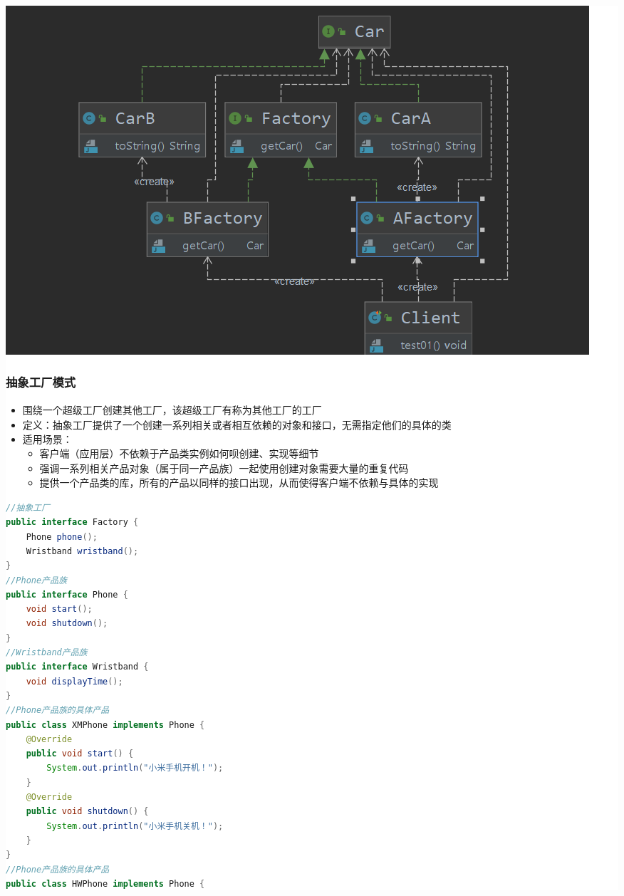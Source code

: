   ![methodFactory](./img/methodFactory.png)

### 抽象工厂模式

* 围绕一个超级工厂创建其他工厂，该超级工厂有称为其他工厂的工厂
* 定义：抽象工厂提供了一个创建一系列相关或者相互依赖的对象和接口，无需指定他们的具体的类
* 适用场景：
  * 客户端（应用层）不依赖于产品类实例如何呗创建、实现等细节
  * 强调一系列相关产品对象（属于同一产品族）一起使用创建对象需要大量的重复代码
  * 提供一个产品类的库，所有的产品以同样的接口出现，从而使得客户端不依赖与具体的实现

```java
//抽象工厂
public interface Factory {
    Phone phone();
    Wristband wristband();
}
//Phone产品族
public interface Phone {
    void start();
    void shutdown();
}
//Wristband产品族
public interface Wristband {
    void displayTime();
}
//Phone产品族的具体产品
public class XMPhone implements Phone {
    @Override
    public void start() {
        System.out.println("小米手机开机！");
    }
    @Override
    public void shutdown() {
        System.out.println("小米手机关机！");
    }
}
//Phone产品族的具体产品
public class HWPhone implements Phone {
```